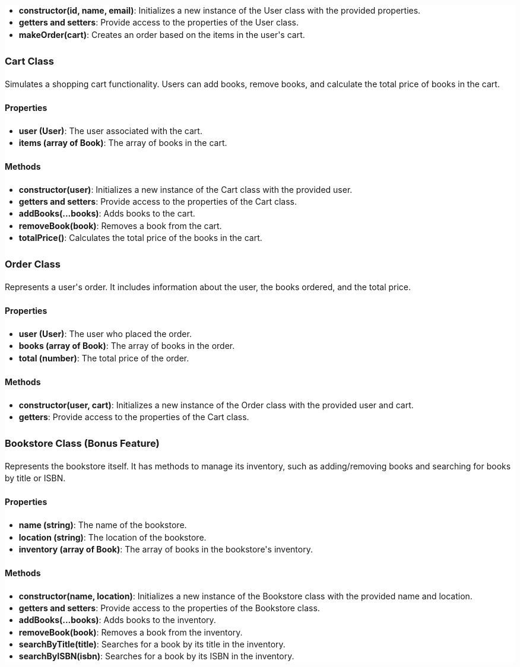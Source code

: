 - **constructor(id, name, email)**: Initializes a new instance of the User class with the provided properties.
- **getters and setters**: Provide access to the properties of the User class.
- **makeOrder(cart)**: Creates an order based on the items in the user's cart.

### Cart Class

Simulates a shopping cart functionality. Users can add books, remove books, and calculate the total price of books in the cart.

#### Properties

- **user (User)**: The user associated with the cart.
- **items (array of Book)**: The array of books in the cart.

#### Methods

- **constructor(user)**: Initializes a new instance of the Cart class with the provided user.
- **getters and setters**: Provide access to the properties of the Cart class.
- **addBooks(...books)**: Adds books to the cart.
- **removeBook(book)**: Removes a book from the cart.
- **totalPrice()**: Calculates the total price of the books in the cart.

### Order Class

Represents a user's order. It includes information about the user, the books ordered, and the total price.

#### Properties

- **user (User)**: The user who placed the order.
- **books (array of Book)**: The array of books in the order.
- **total (number)**: The total price of the order.

#### Methods

- **constructor(user, cart)**: Initializes a new instance of the Order class with the provided user and cart.
- **getters**: Provide access to the properties of the Cart class.

### Bookstore Class (Bonus Feature)

Represents the bookstore itself. It has methods to manage its inventory, such as adding/removing books and searching for books by title or ISBN.

#### Properties

- **name (string)**: The name of the bookstore.
- **location (string)**: The location of the bookstore.
- **inventory (array of Book)**: The array of books in the bookstore's inventory.

#### Methods

- **constructor(name, location)**: Initializes a new instance of the Bookstore class with the provided name and location.
- **getters and setters**: Provide access to the properties of the Bookstore class.
- **addBooks(...books)**: Adds books to the inventory.
- **removeBook(book)**: Removes a book from the inventory.
- **searchByTitle(title)**: Searches for a book by its title in the inventory.
- **searchByISBN(isbn)**: Searches for a book by its ISBN in the inventory.
